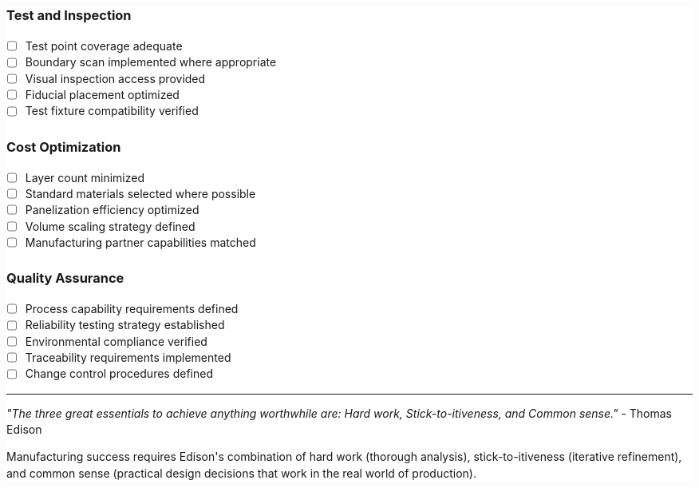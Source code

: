 ### Test and Inspection  
- [ ] Test point coverage adequate
- [ ] Boundary scan implemented where appropriate
- [ ] Visual inspection access provided
- [ ] Fiducial placement optimized
- [ ] Test fixture compatibility verified

### Cost Optimization
- [ ] Layer count minimized
- [ ] Standard materials selected where possible
- [ ] Panelization efficiency optimized
- [ ] Volume scaling strategy defined
- [ ] Manufacturing partner capabilities matched

### Quality Assurance
- [ ] Process capability requirements defined
- [ ] Reliability testing strategy established
- [ ] Environmental compliance verified
- [ ] Traceability requirements implemented
- [ ] Change control procedures defined

---

*"The three great essentials to achieve anything worthwhile are: Hard work, Stick-to-itiveness, and Common sense."* - Thomas Edison

Manufacturing success requires Edison's combination of hard work (thorough analysis), stick-to-itiveness (iterative refinement), and common sense (practical design decisions that work in the real world of production).